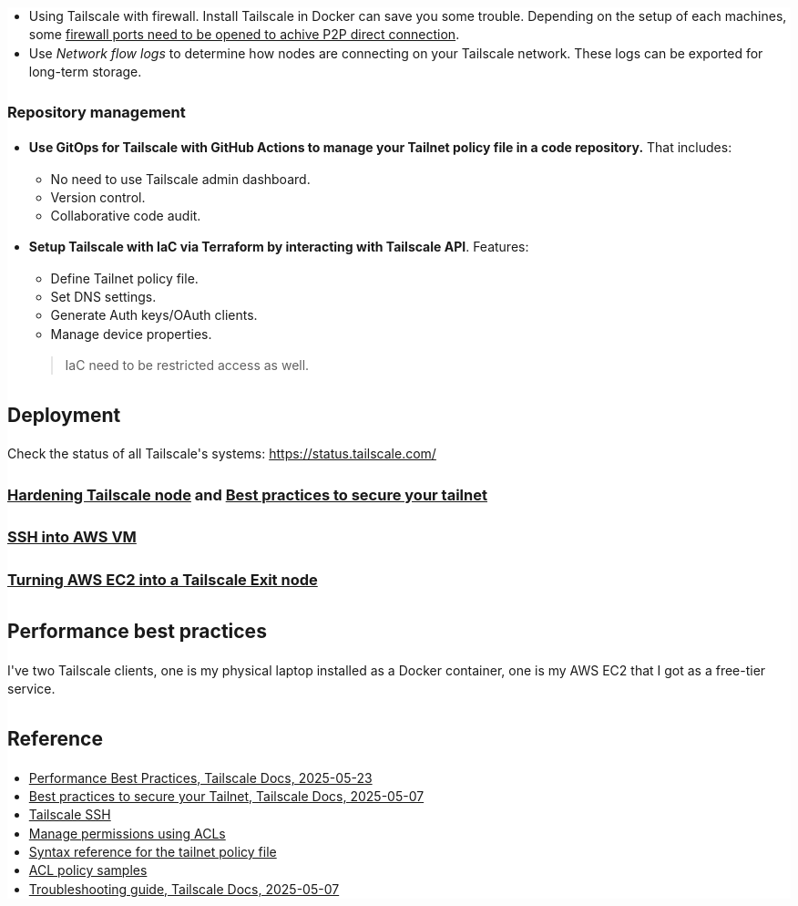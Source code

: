 - Using Tailscale with firewall. Install Tailscale in Docker can save you some trouble. Depending on the setup of each machines, some [firewall ports need to be opened to achive P2P direct connection](https://tailscale.com/kb/1082/firewall-ports).
- Use _Network flow logs_ to determine how nodes are connecting on your Tailscale network. These logs can be exported for long-term storage.

### Repository management

- **Use GitOps for Tailscale with GitHub Actions to manage your Tailnet policy file in a code repository.** That includes:

  - No need to use Tailscale admin dashboard.
  - Version control.
  - Collaborative code audit.

- **Setup Tailscale with IaC via Terraform by interacting with Tailscale API**. Features:

  - Define Tailnet policy file.
  - Set DNS settings.
  - Generate Auth keys/OAuth clients.
  - Manage device properties. 

  > IaC need to be restricted access as well.

## Deployment

Check the status of all Tailscale's systems: https://status.tailscale.com/

### [Hardening Tailscale node](https://tailscale.com/kb/1279/security-node-hardening#suggested-hardening-configuration-based-on-systemd) and [Best practices to secure your tailnet](https://tailscale.com/kb/1196/security-hardening)

### [SSH into AWS VM](https://tailscale.com/kb/1308/quick-guide-ssh-linux-vm#configure-tailscale-ssh)

### [Turning AWS EC2 into a Tailscale Exit node](https://tailscale.com/kb/1103/exit-nodes#how-it-works)

## Performance best practices

I've two Tailscale clients, one is my physical laptop installed as a Docker container, one is my AWS EC2 that I got as a free-tier service.

## Reference

- [Performance Best Practices, Tailscale Docs, 2025-05-23](https://tailscale.com/kb/1320/performance-best-practices)
- [Best practices to secure your Tailnet, Tailscale Docs, 2025-05-07](https://tailscale.com/kb/1196/security-hardening)
- [Tailscale SSH](https://tailscale.com/kb/1193/tailscale-ssh)
- [Manage permissions using ACLs](https://tailscale.com/kb/1018/acls)
- [Syntax reference for the tailnet policy file](https://tailscale.com/kb/1337/policy-syntax)
- [ACL policy samples](https://tailscale.com/kb/1192/acl-samples)
- [Troubleshooting guide, Tailscale Docs, 2025-05-07](https://tailscale.com/kb/1023/troubleshooting)

